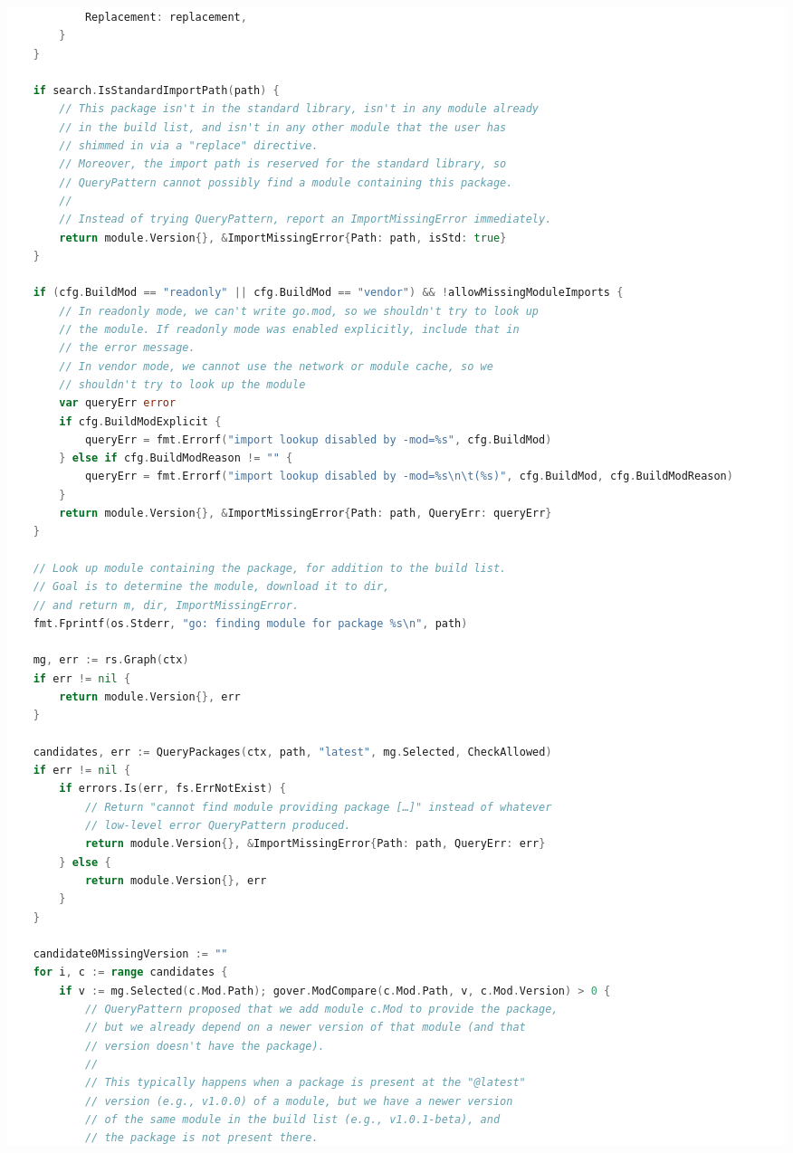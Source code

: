 ```go
			Replacement: replacement,
		}
	}

	if search.IsStandardImportPath(path) {
		// This package isn't in the standard library, isn't in any module already
		// in the build list, and isn't in any other module that the user has
		// shimmed in via a "replace" directive.
		// Moreover, the import path is reserved for the standard library, so
		// QueryPattern cannot possibly find a module containing this package.
		//
		// Instead of trying QueryPattern, report an ImportMissingError immediately.
		return module.Version{}, &ImportMissingError{Path: path, isStd: true}
	}

	if (cfg.BuildMod == "readonly" || cfg.BuildMod == "vendor") && !allowMissingModuleImports {
		// In readonly mode, we can't write go.mod, so we shouldn't try to look up
		// the module. If readonly mode was enabled explicitly, include that in
		// the error message.
		// In vendor mode, we cannot use the network or module cache, so we
		// shouldn't try to look up the module
		var queryErr error
		if cfg.BuildModExplicit {
			queryErr = fmt.Errorf("import lookup disabled by -mod=%s", cfg.BuildMod)
		} else if cfg.BuildModReason != "" {
			queryErr = fmt.Errorf("import lookup disabled by -mod=%s\n\t(%s)", cfg.BuildMod, cfg.BuildModReason)
		}
		return module.Version{}, &ImportMissingError{Path: path, QueryErr: queryErr}
	}

	// Look up module containing the package, for addition to the build list.
	// Goal is to determine the module, download it to dir,
	// and return m, dir, ImportMissingError.
	fmt.Fprintf(os.Stderr, "go: finding module for package %s\n", path)

	mg, err := rs.Graph(ctx)
	if err != nil {
		return module.Version{}, err
	}

	candidates, err := QueryPackages(ctx, path, "latest", mg.Selected, CheckAllowed)
	if err != nil {
		if errors.Is(err, fs.ErrNotExist) {
			// Return "cannot find module providing package […]" instead of whatever
			// low-level error QueryPattern produced.
			return module.Version{}, &ImportMissingError{Path: path, QueryErr: err}
		} else {
			return module.Version{}, err
		}
	}

	candidate0MissingVersion := ""
	for i, c := range candidates {
		if v := mg.Selected(c.Mod.Path); gover.ModCompare(c.Mod.Path, v, c.Mod.Version) > 0 {
			// QueryPattern proposed that we add module c.Mod to provide the package,
			// but we already depend on a newer version of that module (and that
			// version doesn't have the package).
			//
			// This typically happens when a package is present at the "@latest"
			// version (e.g., v1.0.0) of a module, but we have a newer version
			// of the same module in the build list (e.g., v1.0.1-beta), and
			// the package is not present there.
```